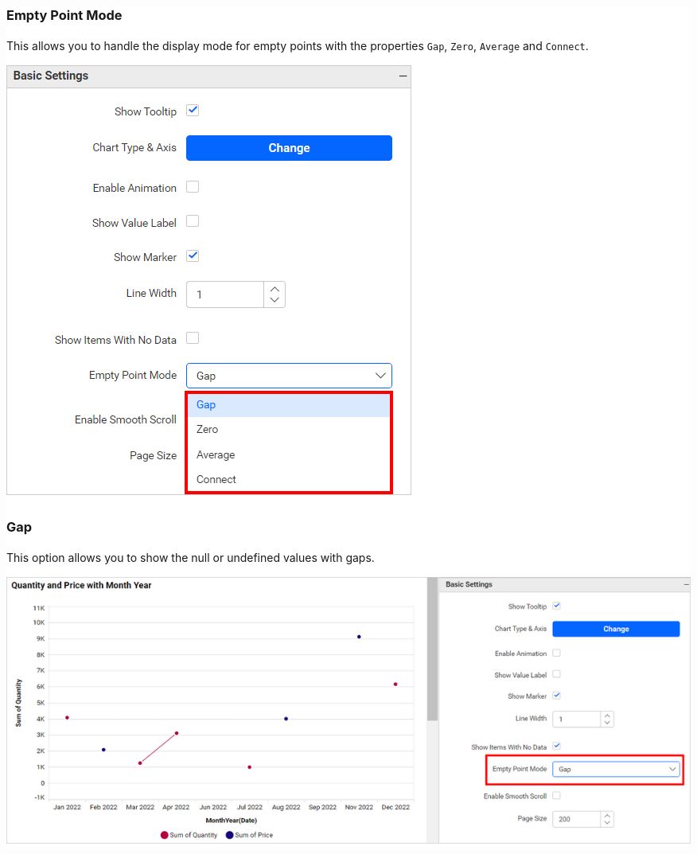 
### Empty Point Mode

This allows you to handle the display mode for empty points with the properties `Gap`, `Zero`, `Average` and `Connect`.

![Empty Point Mode Options](/static/assets/visualizing-data/visualization-widgets/images/line-chart/chart-options.png)

### Gap

This option allows you to show the null or undefined values with gaps.

![Empty Point Mode Gap](/static/assets/visualizing-data/visualization-widgets/images/line-chart/chart-gap.png)
